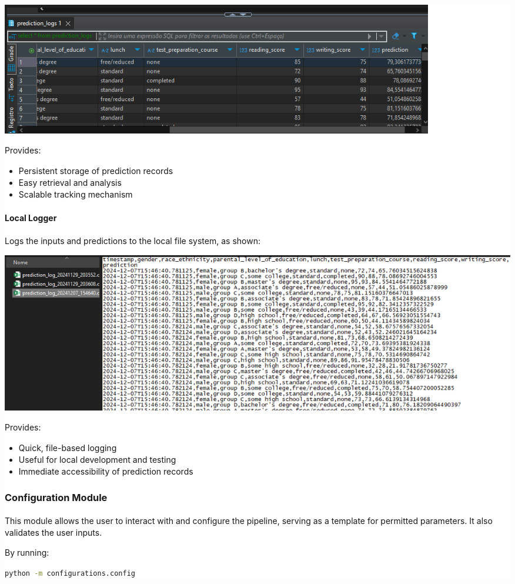 ![1733756912671](image/README/1733756912671.png)

Provides:

* Persistent storage of prediction records
* Easy retrieval and analysis
* Scalable tracking mechanism

#### **Local Logger**

Logs the inputs and predictions to the local file system, as shown:

![1733756963103](image/README/1733756963103.png)

Provides: 

* Quick, file-based logging
* Useful for local development and testing
* Immediate accessibility of prediction records

### Configuration Module

This module allows the user to interact with and configure the pipeline, serving as a template for permitted parameters. It also validates the user inputs.

By running:
```bash
python -m configurations.config 
```

